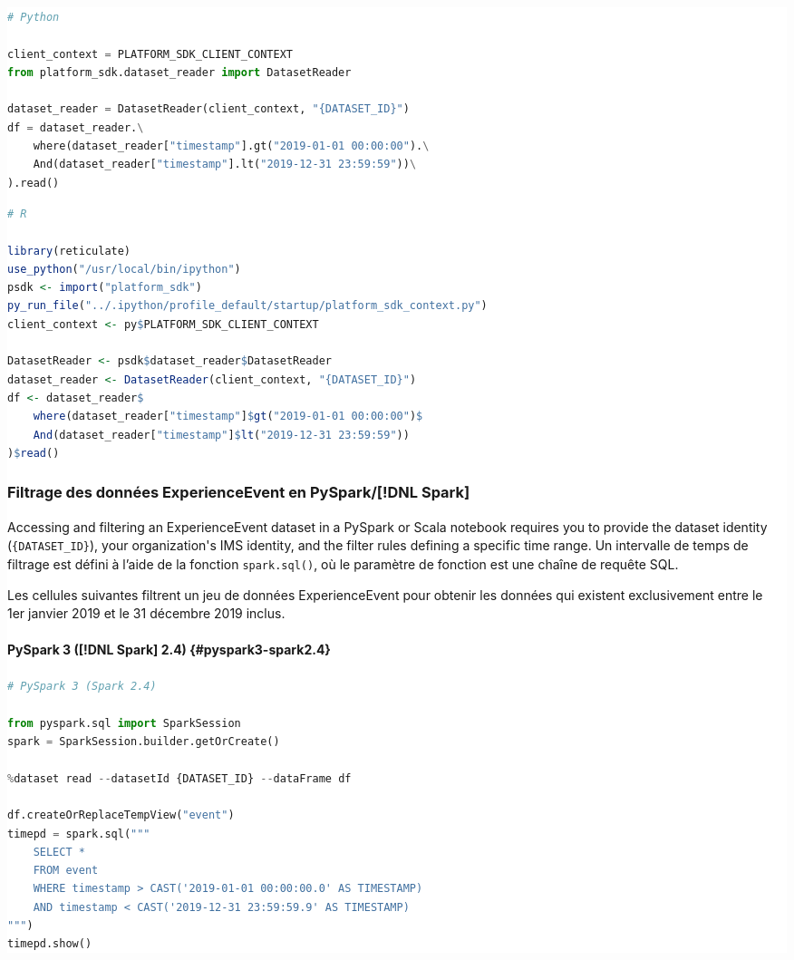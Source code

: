 ```python
# Python

client_context = PLATFORM_SDK_CLIENT_CONTEXT
from platform_sdk.dataset_reader import DatasetReader

dataset_reader = DatasetReader(client_context, "{DATASET_ID}")
df = dataset_reader.\
    where(dataset_reader["timestamp"].gt("2019-01-01 00:00:00").\
    And(dataset_reader["timestamp"].lt("2019-12-31 23:59:59"))\
).read()
```

```R
# R

library(reticulate)
use_python("/usr/local/bin/ipython")
psdk <- import("platform_sdk")
py_run_file("../.ipython/profile_default/startup/platform_sdk_context.py")
client_context <- py$PLATFORM_SDK_CLIENT_CONTEXT

DatasetReader <- psdk$dataset_reader$DatasetReader
dataset_reader <- DatasetReader(client_context, "{DATASET_ID}") 
df <- dataset_reader$
    where(dataset_reader["timestamp"]$gt("2019-01-01 00:00:00")$
    And(dataset_reader["timestamp"]$lt("2019-12-31 23:59:59"))
)$read()
```

### Filtrage des données ExperienceEvent en PySpark/[!DNL Spark]

Accessing and filtering an ExperienceEvent dataset in a PySpark or Scala notebook requires you to provide the dataset identity (`{DATASET_ID}`), your organization&#39;s IMS identity, and the filter rules defining a specific time range. Un intervalle de temps de filtrage est défini à l’aide de la fonction `spark.sql()`, où le paramètre de fonction est une chaîne de requête SQL.

Les cellules suivantes filtrent un jeu de données ExperienceEvent pour obtenir les données qui existent exclusivement entre le 1er janvier 2019 et le 31 décembre 2019 inclus.

#### PySpark 3 ([!DNL Spark] 2.4) {#pyspark3-spark2.4}

```python
# PySpark 3 (Spark 2.4)

from pyspark.sql import SparkSession
spark = SparkSession.builder.getOrCreate()

%dataset read --datasetId {DATASET_ID} --dataFrame df

df.createOrReplaceTempView("event")
timepd = spark.sql("""
    SELECT *
    FROM event
    WHERE timestamp > CAST('2019-01-01 00:00:00.0' AS TIMESTAMP)
    AND timestamp < CAST('2019-12-31 23:59:59.9' AS TIMESTAMP)
""")
timepd.show()
```


[//]: # (Talk about the different Notebooks, introduce that certain starter notebooks are limited to particular kernels)
[//]: # (In the following samples, the first step is currently required but once the SDK is complete, users are no longer required to explicitly define client_context)